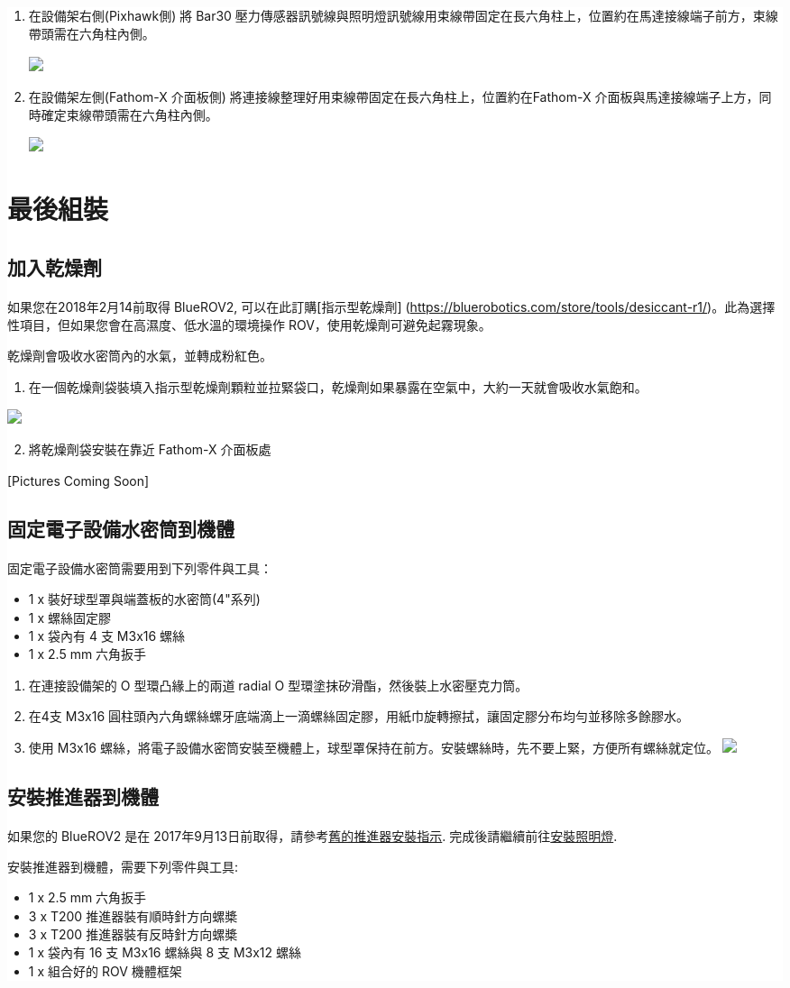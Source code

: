 1. 在設備架右側(Pixhawk側) 將 Bar30 壓力傳感器訊號線與照明燈訊號線用束線帶固定在長六角柱上，位置約在馬達接線端子前方，束線帶頭需在六角柱內側。

	<img src="/brov2/cad/zip-tie-starboard-bw.png" class="img-responsive" style="max-width:900px" />

2. 在設備架左側(Fathom-X 介面板側) 將連接線整理好用束線帶固定在長六角柱上，位置約在Fathom-X 介面板與馬達接線端子上方，同時確定束線帶頭需在六角柱內側。

	<img src="/brov2/cad/zip-tie-port-bw.png" class="img-responsive" style="max-width:900px" />


# 最後組裝

## 加入乾燥劑

如果您在2018年2月14前取得 BlueROV2, 可以在此訂購[指示型乾燥劑]
(https://bluerobotics.com/store/tools/desiccant-r1/)。此為選擇性項目，但如果您會在高濕度、低水溫的環境操作 ROV，使用乾燥劑可避免起霧現象。

乾燥劑會吸收水密筒內的水氣，並轉成粉紅色。

1. 在一個乾燥劑袋裝填入指示型乾燥劑顆粒並拉緊袋口，乾燥劑如果暴露在空氣中，大約一天就會吸收水氣飽和。

<img src="https://bluerobotics.com/wp-content/uploads/2016/12/bag-2-1.png" class="img-responsive" style="max-width:900px" />

2. 將乾燥劑袋安裝在靠近 Fathom-X 介面板處

[Pictures Coming Soon]

## 固定電子設備水密筒到機體

固定電子設備水密筒需要用到下列零件與工具：

- 1 x 裝好球型罩與端蓋板的水密筒(4"系列)
- 1 x 螺絲固定膠
- 1 x 袋內有 4 支 M3x16 螺絲
- 1 x 2.5 mm 六角扳手

1. 在連接設備架的 O 型環凸緣上的兩道 radial O 型環塗抹矽滑酯，然後裝上水密壓克力筒。 


2. 在4支 M3x16 圓柱頭內六角螺絲螺牙底端滴上一滴螺絲固定膠，用紙巾旋轉擦拭，讓固定膠分布均勻並移除多餘膠水。


3. 使用 M3x16 螺絲，將電子設備水密筒安裝至機體上，球型罩保持在前方。安裝螺絲時，先不要上緊，方便所有螺絲就定位。
	<img src="/brov2/cad/clip-installation.PNG" class="img-responsive" style="max-width:900px" />

## 安裝推進器到機體

如果您的 BlueROV2 是在 2017年9月13日前取得，請參考[舊的推進器安裝指示](/brov2/assembly-pre201703/#mounting-the-thrusters-to-the-frame). 完成後請繼續前往[安裝照明燈](/brov2/assembly/#mounting-the-lights).

安裝推進器到機體，需要下列零件與工具:

- 1 x 2.5 mm 六角扳手
- 3 x T200 推進器裝有順時針方向螺槳
- 3 x T200 推進器裝有反時針方向螺槳
- 1 x 袋內有 16 支 M3x16 螺絲與 8 支 M3x12 螺絲
- 1 x 組合好的 ROV 機體框架
